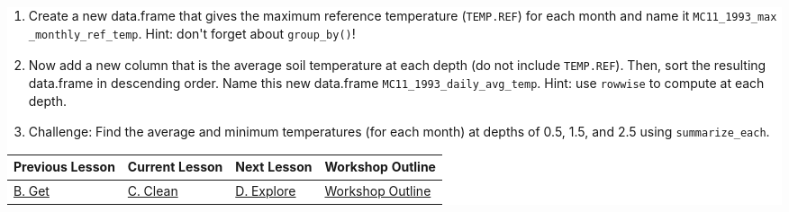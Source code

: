 1.  Create a new data.frame that gives the maximum reference temperature (`TEMP.REF`) for each month and name it `MC11_1993_max_monthly_ref_temp`. Hint: don't forget about `group_by()`!

2.  Now add a new column that is the average soil temperature at each depth (do not include `TEMP.REF`). Then, sort the resulting data.frame in descending order. Name this new data.frame `MC11_1993_daily_avg_temp`. Hint: use `rowwise` to compute at each depth.

3.  Challenge: Find the average and minimum temperatures (for each month) at depths of 0.5, 1.5, and 2.5 using `summarize_each`.

| Previous Lesson      | Current Lesson           | Next Lesson                  | Workshop Outline                 |
|:---------------------|:-------------------------|:-----------------------------|:---------------------------------|
| [B. Get](B_Get.html) | [C. Clean](C_Clean.html) | [D. Explore](D_Explore.html) | [Workshop Outline](Outline.html) |

